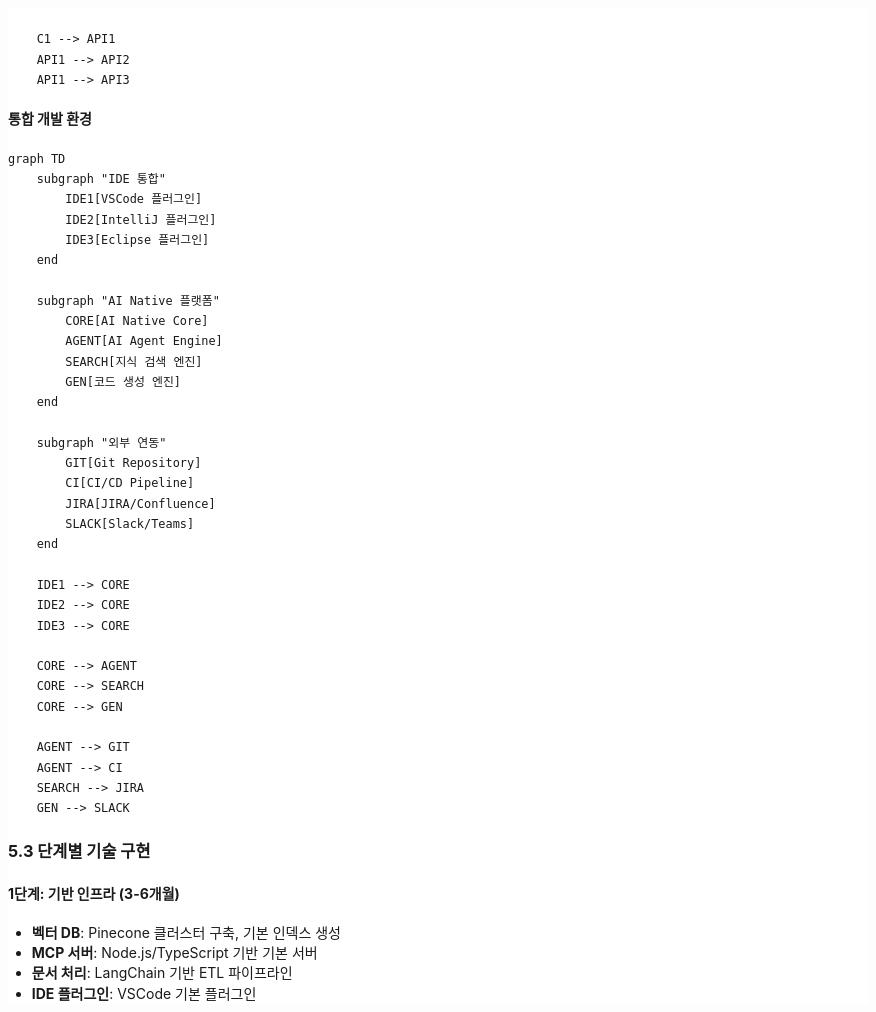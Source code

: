 ```mermaid
    
    C1 --> API1
    API1 --> API2
    API1 --> API3
```

#### 통합 개발 환경
```mermaid
graph TD
    subgraph "IDE 통합"
        IDE1[VSCode 플러그인]
        IDE2[IntelliJ 플러그인]
        IDE3[Eclipse 플러그인]
    end
    
    subgraph "AI Native 플랫폼"
        CORE[AI Native Core]
        AGENT[AI Agent Engine]
        SEARCH[지식 검색 엔진]
        GEN[코드 생성 엔진]
    end
    
    subgraph "외부 연동"
        GIT[Git Repository]
        CI[CI/CD Pipeline]
        JIRA[JIRA/Confluence]
        SLACK[Slack/Teams]
    end
    
    IDE1 --> CORE
    IDE2 --> CORE
    IDE3 --> CORE
    
    CORE --> AGENT
    CORE --> SEARCH
    CORE --> GEN
    
    AGENT --> GIT
    AGENT --> CI
    SEARCH --> JIRA
    GEN --> SLACK
```

### 5.3 단계별 기술 구현

#### 1단계: 기반 인프라 (3-6개월)
- **벡터 DB**: Pinecone 클러스터 구축, 기본 인덱스 생성
- **MCP 서버**: Node.js/TypeScript 기반 기본 서버
- **문서 처리**: LangChain 기반 ETL 파이프라인
- **IDE 플러그인**: VSCode 기본 플러그인
